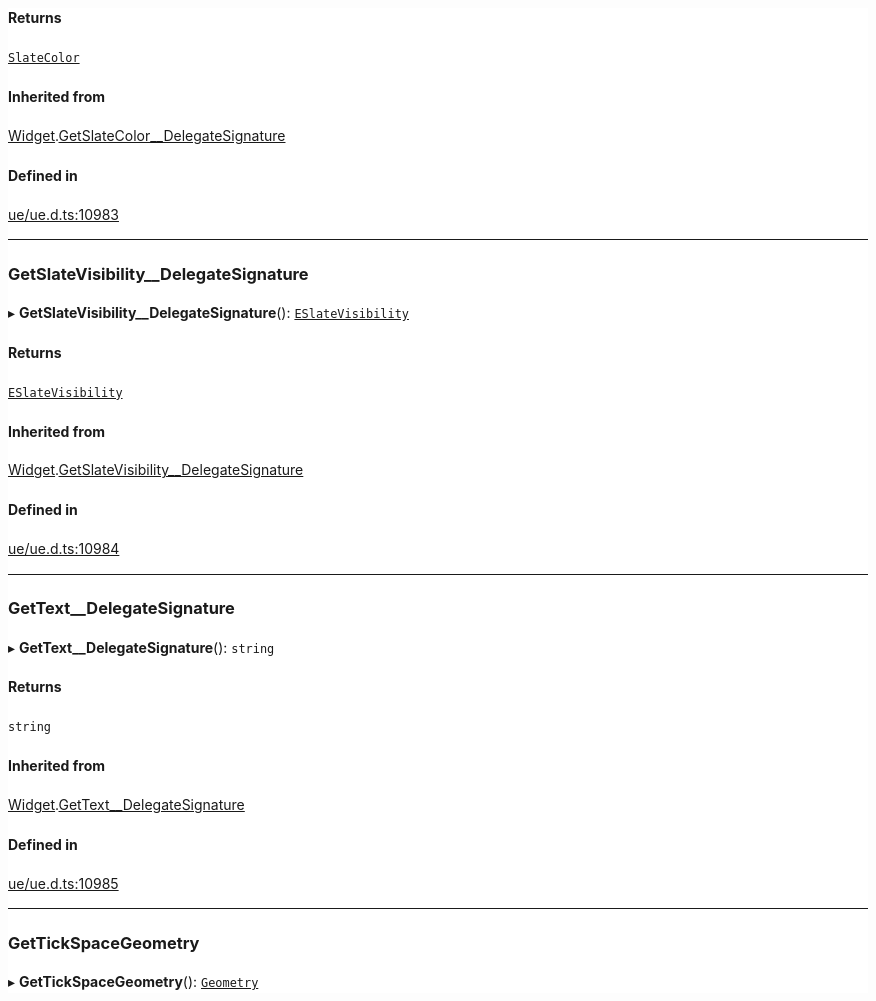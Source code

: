 #### Returns

[`SlateColor`](ue_ue.SlateColor.md)

#### Inherited from

[Widget](ue_ue.Widget.md).[GetSlateColor__DelegateSignature](ue_ue.Widget.md#getslatecolor__delegatesignature)

#### Defined in

[ue/ue.d.ts:10983](https://github.com/YugMetaverse/yug_typings/blob/25cad34/ue/ue.d.ts#L10983)

___

### GetSlateVisibility\_\_DelegateSignature

▸ **GetSlateVisibility__DelegateSignature**(): [`ESlateVisibility`](../enums/ue_ue.ESlateVisibility.md)

#### Returns

[`ESlateVisibility`](../enums/ue_ue.ESlateVisibility.md)

#### Inherited from

[Widget](ue_ue.Widget.md).[GetSlateVisibility__DelegateSignature](ue_ue.Widget.md#getslatevisibility__delegatesignature)

#### Defined in

[ue/ue.d.ts:10984](https://github.com/YugMetaverse/yug_typings/blob/25cad34/ue/ue.d.ts#L10984)

___

### GetText\_\_DelegateSignature

▸ **GetText__DelegateSignature**(): `string`

#### Returns

`string`

#### Inherited from

[Widget](ue_ue.Widget.md).[GetText__DelegateSignature](ue_ue.Widget.md#gettext__delegatesignature)

#### Defined in

[ue/ue.d.ts:10985](https://github.com/YugMetaverse/yug_typings/blob/25cad34/ue/ue.d.ts#L10985)

___

### GetTickSpaceGeometry

▸ **GetTickSpaceGeometry**(): [`Geometry`](ue_ue.Geometry.md)
